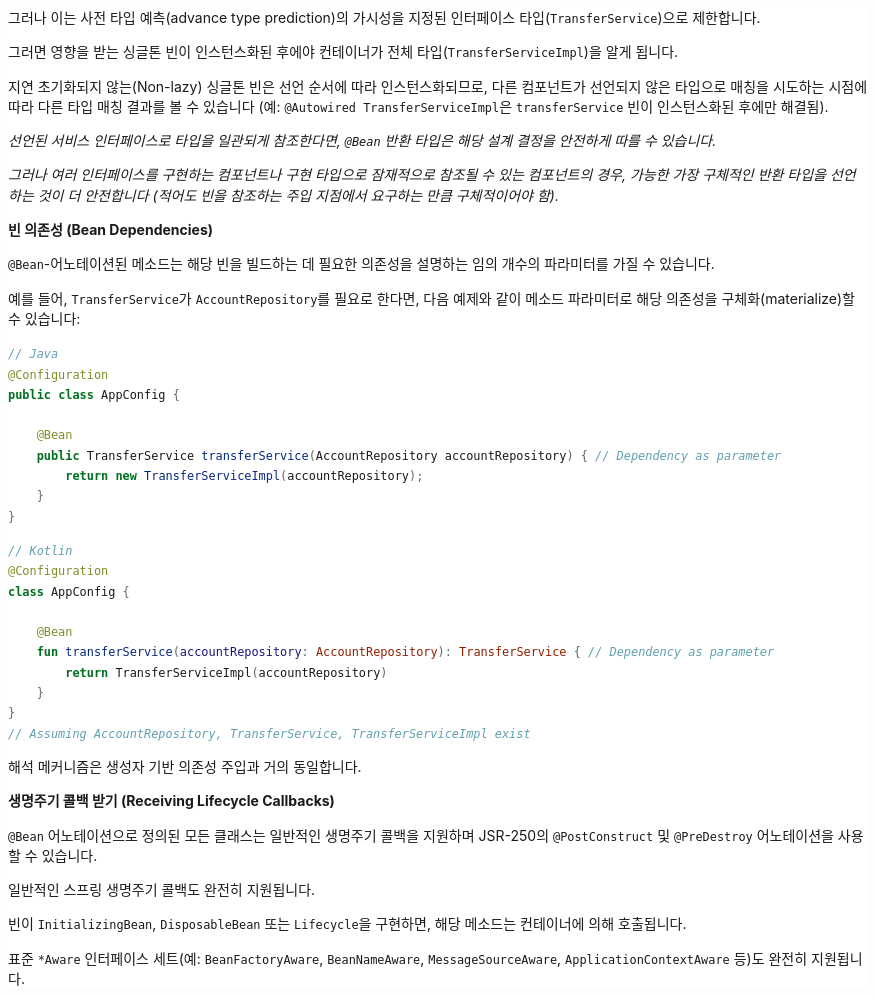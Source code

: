 그러나 이는 사전 타입 예측(advance type prediction)의 가시성을 지정된 인터페이스 타입(`TransferService`)으로 제한합니다.

그러면 영향을 받는 싱글톤 빈이 인스턴스화된 후에야 컨테이너가 전체 타입(`TransferServiceImpl`)을 알게 됩니다.

지연 초기화되지 않는(Non-lazy) 싱글톤 빈은 선언 순서에 따라 인스턴스화되므로, 다른 컴포넌트가 선언되지 않은 타입으로 매칭을 시도하는 시점에 따라 다른 타입 매칭 결과를 볼 수 있습니다 (예: `@Autowired TransferServiceImpl`은 `transferService` 빈이 인스턴스화된 후에만 해결됨).

*선언된 서비스 인터페이스로 타입을 일관되게 참조한다면, `@Bean` 반환 타입은 해당 설계 결정을 안전하게 따를 수 있습니다.*

*그러나 여러 인터페이스를 구현하는 컴포넌트나 구현 타입으로 잠재적으로 참조될 수 있는 컴포넌트의 경우, 가능한 가장 구체적인 반환 타입을 선언하는 것이 더 안전합니다 (적어도 빈을 참조하는 주입 지점에서 요구하는 만큼 구체적이어야 함).*

**빈 의존성 (Bean Dependencies)**

`@Bean`-어노테이션된 메소드는 해당 빈을 빌드하는 데 필요한 의존성을 설명하는 임의 개수의 파라미터를 가질 수 있습니다.

예를 들어, `TransferService`가 `AccountRepository`를 필요로 한다면, 다음 예제와 같이 메소드 파라미터로 해당 의존성을 구체화(materialize)할 수 있습니다:

```java
// Java
@Configuration
public class AppConfig {

	@Bean
	public TransferService transferService(AccountRepository accountRepository) { // Dependency as parameter
		return new TransferServiceImpl(accountRepository);
	}
}
```

```kotlin
// Kotlin
@Configuration
class AppConfig {

    @Bean
    fun transferService(accountRepository: AccountRepository): TransferService { // Dependency as parameter
        return TransferServiceImpl(accountRepository)
    }
}
// Assuming AccountRepository, TransferService, TransferServiceImpl exist
```

해석 메커니즘은 생성자 기반 의존성 주입과 거의 동일합니다.

**생명주기 콜백 받기 (Receiving Lifecycle Callbacks)**

`@Bean` 어노테이션으로 정의된 모든 클래스는 일반적인 생명주기 콜백을 지원하며 JSR-250의 `@PostConstruct` 및 `@PreDestroy` 어노테이션을 사용할 수 있습니다.

일반적인 스프링 생명주기 콜백도 완전히 지원됩니다.

빈이 `InitializingBean`, `DisposableBean` 또는 `Lifecycle`을 구현하면, 해당 메소드는 컨테이너에 의해 호출됩니다.

표준 `*Aware` 인터페이스 세트(예: `BeanFactoryAware`, `BeanNameAware`, `MessageSourceAware`, `ApplicationContextAware` 등)도 완전히 지원됩니다.

